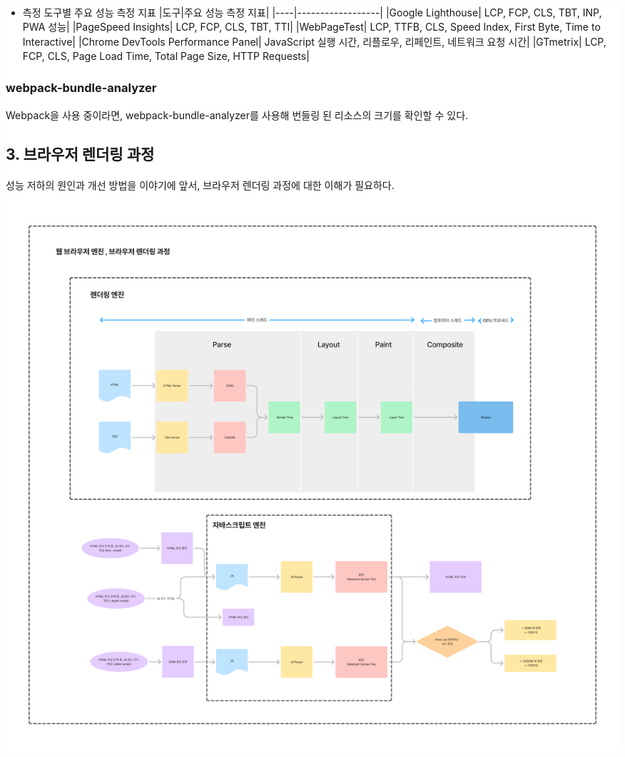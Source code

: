 * 측정 도구별 주요 성능 측정 지표
  |도구|주요 성능 측정 지표|
  |----|------------------|
  |Google Lighthouse| LCP, FCP, CLS, TBT, INP, PWA 성능|
  |PageSpeed Insights| LCP, FCP, CLS, TBT, TTI|
  |WebPageTest| LCP, TTFB, CLS, Speed Index, First Byte, Time to Interactive|
  |Chrome DevTools Performance Panel| JavaScript 실행 시간, 리플로우, 리페인트, 네트워크 요청 시간|
  |GTmetrix| LCP, FCP, CLS, Page Load Time, Total Page Size, HTTP Requests|

### webpack-bundle-analyzer

Webpack을 사용 중이라면, webpack-bundle-analyzer를 사용해 번들링 된 리소스의 크기를 확인할 수 있다.

## 3. 브라우저 렌더링 과정

성능 저하의 원인과 개선 방법을 이야기에 앞서, 브라우저 렌더링 과정에 대한 이해가 필요하다.

<p align="center">
 <img  loading="lazy" src="./images/technicalWriting/browser_rendering.jpeg"  alt="브라우저 렌더링 과정 설명">
</p>
